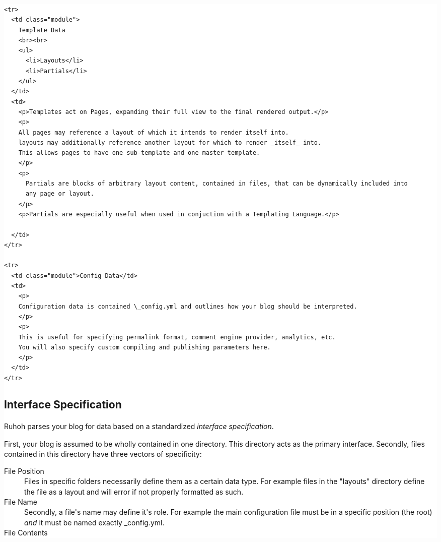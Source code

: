     <tr>
      <td class="module">
        Template Data
        <br><br>
        <ul>
          <li>Layouts</li>
          <li>Partials</li>
        </ul>
      </td>
      <td>
        <p>Templates act on Pages, expanding their full view to the final rendered output.</p>
        <p>
        All pages may reference a layout of which it intends to render itself into.
        layouts may additionally reference another layout for which to render _itself_ into.
        This allows pages to have one sub-template and one master template.
        </p>
        <p>
          Partials are blocks of arbitrary layout content, contained in files, that can be dynamically included into
          any page or layout.
        </p>
        <p>Partials are especially useful when used in conjuction with a Templating Language.</p>
        
      </td>
    </tr>
    
    <tr>
      <td class="module">Config Data</td>
      <td>
        <p>
        Configuration data is contained \_config.yml and outlines how your blog should be interpreted.
        </p>
        <p>
        This is useful for specifying permalink format, comment engine provider, analytics, etc.
        You will also specify custom compiling and publishing parameters here.
        </p>
      </td>
    </tr>
    
  </tbody>  
</table>

## Interface Specification

Ruhoh parses your blog for data based on a standardized _interface specification_. 

First, your blog is assumed to be wholly contained in one directory. This directory acts as the primary interface. 
Secondly, files contained in this directory have three vectors of specificity:

<dl class="dl-horizontal">
  <dt>File Position</dt>
  <dd>
    Files in specific folders necessarily define them as a certain data type.
    For example files in the "layouts" directory define the file as a layout and will error if not properly formatted as such.
  </dd>
  <dt>File Name</dt>
  <dd>
    Secondly, a file's name may define it's role. 
    For example the main configuration file must be in a specific position (the root) <em>and</em> it 
    must be named exactly _config.yml. 
  </dd>
  <dt>File Contents</dt>
  <dd>